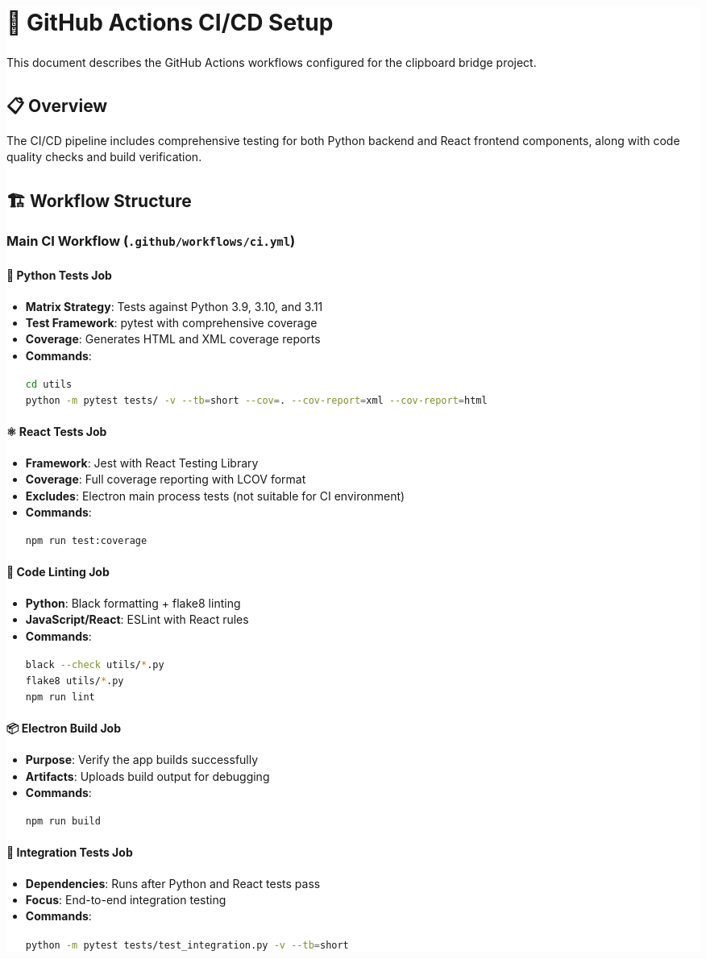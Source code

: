 # 🚀 GitHub Actions CI/CD Setup

This document describes the GitHub Actions workflows configured for the clipboard bridge project.

## 📋 Overview

The CI/CD pipeline includes comprehensive testing for both Python backend and React frontend components, along with code quality checks and build verification.

## 🏗️ Workflow Structure

### Main CI Workflow (`.github/workflows/ci.yml`)

#### 🐍 Python Tests Job
- **Matrix Strategy**: Tests against Python 3.9, 3.10, and 3.11
- **Test Framework**: pytest with comprehensive coverage
- **Coverage**: Generates HTML and XML coverage reports
- **Commands**:
  ```bash
  cd utils
  python -m pytest tests/ -v --tb=short --cov=. --cov-report=xml --cov-report=html
  ```

#### ⚛️ React Tests Job  
- **Framework**: Jest with React Testing Library
- **Coverage**: Full coverage reporting with LCOV format
- **Excludes**: Electron main process tests (not suitable for CI environment)
- **Commands**:
  ```bash
  npm run test:coverage
  ```

#### 🧹 Code Linting Job
- **Python**: Black formatting + flake8 linting
- **JavaScript/React**: ESLint with React rules
- **Commands**:
  ```bash
  black --check utils/*.py
  flake8 utils/*.py
  npm run lint
  ```

#### 📦 Electron Build Job
- **Purpose**: Verify the app builds successfully
- **Artifacts**: Uploads build output for debugging
- **Commands**:
  ```bash
  npm run build
  ```

#### 🔄 Integration Tests Job
- **Dependencies**: Runs after Python and React tests pass
- **Focus**: End-to-end integration testing
- **Commands**:
  ```bash
  python -m pytest tests/test_integration.py -v --tb=short
  ```

